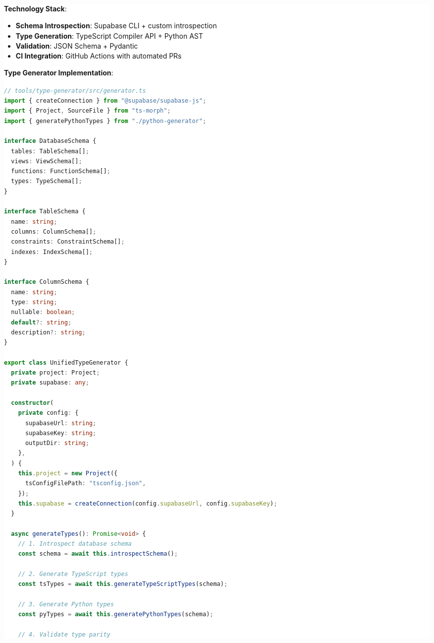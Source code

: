 **Technology Stack**:

- **Schema Introspection**: Supabase CLI + custom introspection
- **Type Generation**: TypeScript Compiler API + Python AST
- **Validation**: JSON Schema + Pydantic
- **CI Integration**: GitHub Actions with automated PRs

**Type Generator Implementation**:

```typescript
// tools/type-generator/src/generator.ts
import { createConnection } from "@supabase/supabase-js";
import { Project, SourceFile } from "ts-morph";
import { generatePythonTypes } from "./python-generator";

interface DatabaseSchema {
  tables: TableSchema[];
  views: ViewSchema[];
  functions: FunctionSchema[];
  types: TypeSchema[];
}

interface TableSchema {
  name: string;
  columns: ColumnSchema[];
  constraints: ConstraintSchema[];
  indexes: IndexSchema[];
}

interface ColumnSchema {
  name: string;
  type: string;
  nullable: boolean;
  default?: string;
  description?: string;
}

export class UnifiedTypeGenerator {
  private project: Project;
  private supabase: any;

  constructor(
    private config: {
      supabaseUrl: string;
      supabaseKey: string;
      outputDir: string;
    },
  ) {
    this.project = new Project({
      tsConfigFilePath: "tsconfig.json",
    });
    this.supabase = createConnection(config.supabaseUrl, config.supabaseKey);
  }

  async generateTypes(): Promise<void> {
    // 1. Introspect database schema
    const schema = await this.introspectSchema();

    // 2. Generate TypeScript types
    const tsTypes = await this.generateTypeScriptTypes(schema);

    // 3. Generate Python types
    const pyTypes = await this.generatePythonTypes(schema);

    // 4. Validate type parity
```